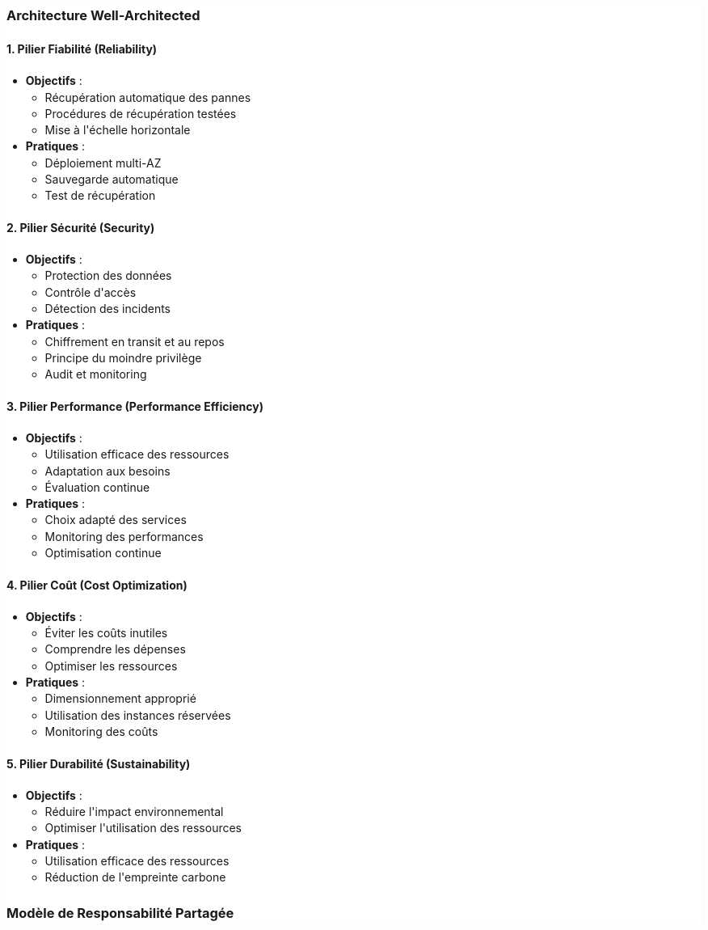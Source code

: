 ### Architecture Well-Architected

#### 1. Pilier Fiabilité (Reliability)
- **Objectifs** :
  - Récupération automatique des pannes
  - Procédures de récupération testées
  - Mise à l'échelle horizontale
- **Pratiques** :
  - Déploiement multi-AZ
  - Sauvegarde automatique
  - Test de récupération

#### 2. Pilier Sécurité (Security)
- **Objectifs** :
  - Protection des données
  - Contrôle d'accès
  - Détection des incidents
- **Pratiques** :
  - Chiffrement en transit et au repos
  - Principe du moindre privilège
  - Audit et monitoring

#### 3. Pilier Performance (Performance Efficiency)
- **Objectifs** :
  - Utilisation efficace des ressources
  - Adaptation aux besoins
  - Évaluation continue
- **Pratiques** :
  - Choix adapté des services
  - Monitoring des performances
  - Optimisation continue

#### 4. Pilier Coût (Cost Optimization)
- **Objectifs** :
  - Éviter les coûts inutiles
  - Comprendre les dépenses
  - Optimiser les ressources
- **Pratiques** :
  - Dimensionnement approprié
  - Utilisation des instances réservées
  - Monitoring des coûts

#### 5. Pilier Durabilité (Sustainability)
- **Objectifs** :
  - Réduire l'impact environnemental
  - Optimiser l'utilisation des ressources
- **Pratiques** :
  - Utilisation efficace des ressources
  - Réduction de l'empreinte carbone

### Modèle de Responsabilité Partagée
